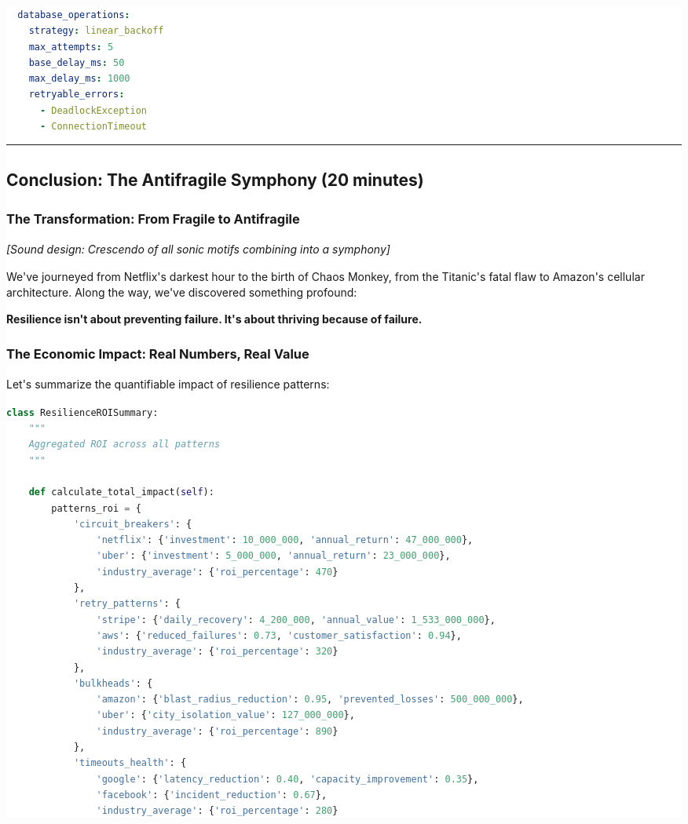 ```yaml
  database_operations:
    strategy: linear_backoff
    max_attempts: 5
    base_delay_ms: 50
    max_delay_ms: 1000
    retryable_errors:
      - DeadlockException
      - ConnectionTimeout
```

---

## Conclusion: The Antifragile Symphony (20 minutes)

### The Transformation: From Fragile to Antifragile

*[Sound design: Crescendo of all sonic motifs combining into a symphony]*

We've journeyed from Netflix's darkest hour to the birth of Chaos Monkey, from the Titanic's fatal flaw to Amazon's cellular architecture. Along the way, we've discovered something profound:

**Resilience isn't about preventing failure. It's about thriving because of failure.**

### The Economic Impact: Real Numbers, Real Value

Let's summarize the quantifiable impact of resilience patterns:

```python
class ResilienceROISummary:
    """
    Aggregated ROI across all patterns
    """
    
    def calculate_total_impact(self):
        patterns_roi = {
            'circuit_breakers': {
                'netflix': {'investment': 10_000_000, 'annual_return': 47_000_000},
                'uber': {'investment': 5_000_000, 'annual_return': 23_000_000},
                'industry_average': {'roi_percentage': 470}
            },
            'retry_patterns': {
                'stripe': {'daily_recovery': 4_200_000, 'annual_value': 1_533_000_000},
                'aws': {'reduced_failures': 0.73, 'customer_satisfaction': 0.94},
                'industry_average': {'roi_percentage': 320}
            },
            'bulkheads': {
                'amazon': {'blast_radius_reduction': 0.95, 'prevented_losses': 500_000_000},
                'uber': {'city_isolation_value': 127_000_000},
                'industry_average': {'roi_percentage': 890}
            },
            'timeouts_health': {
                'google': {'latency_reduction': 0.40, 'capacity_improvement': 0.35},
                'facebook': {'incident_reduction': 0.67},
                'industry_average': {'roi_percentage': 280}
